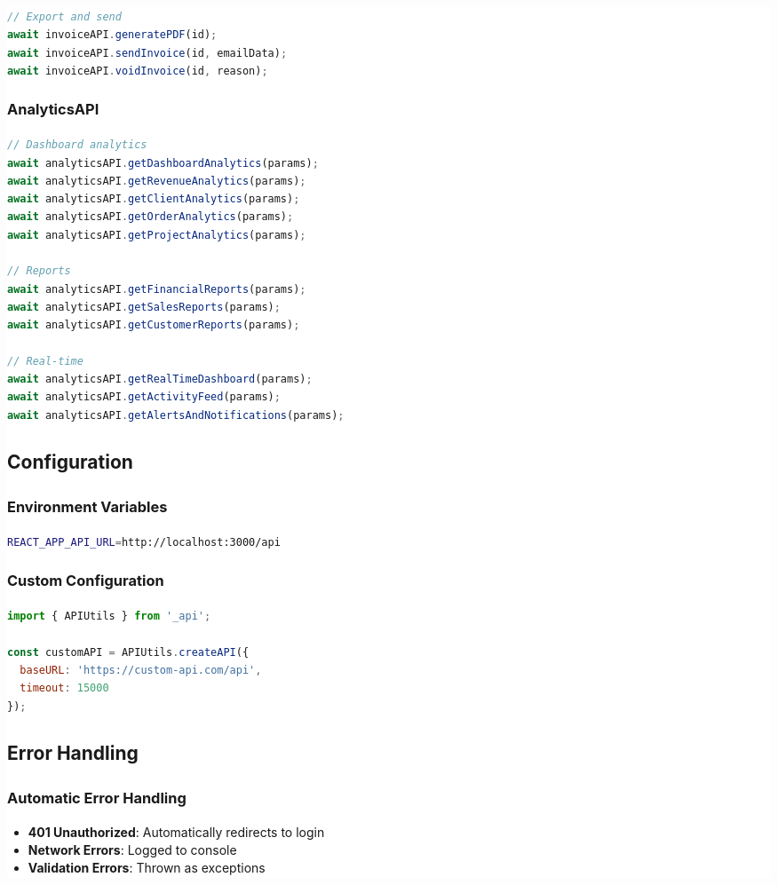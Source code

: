 ```javascript
// Export and send
await invoiceAPI.generatePDF(id);
await invoiceAPI.sendInvoice(id, emailData);
await invoiceAPI.voidInvoice(id, reason);
```

### AnalyticsAPI

```javascript
// Dashboard analytics
await analyticsAPI.getDashboardAnalytics(params);
await analyticsAPI.getRevenueAnalytics(params);
await analyticsAPI.getClientAnalytics(params);
await analyticsAPI.getOrderAnalytics(params);
await analyticsAPI.getProjectAnalytics(params);

// Reports
await analyticsAPI.getFinancialReports(params);
await analyticsAPI.getSalesReports(params);
await analyticsAPI.getCustomerReports(params);

// Real-time
await analyticsAPI.getRealTimeDashboard(params);
await analyticsAPI.getActivityFeed(params);
await analyticsAPI.getAlertsAndNotifications(params);
```

## Configuration

### Environment Variables

```bash
REACT_APP_API_URL=http://localhost:3000/api
```

### Custom Configuration

```javascript
import { APIUtils } from '_api';

const customAPI = APIUtils.createAPI({
  baseURL: 'https://custom-api.com/api',
  timeout: 15000
});
```

## Error Handling

### Automatic Error Handling

- **401 Unauthorized**: Automatically redirects to login
- **Network Errors**: Logged to console
- **Validation Errors**: Thrown as exceptions
